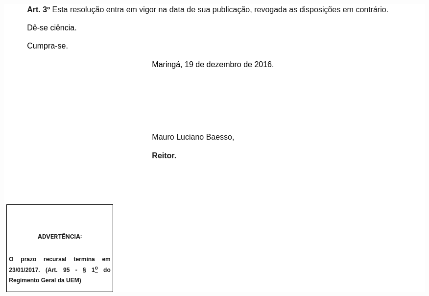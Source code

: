 <p class=MsoNormal style='text-align:justify;text-indent:35.45pt'><b><span
style='font-size:12.0pt;font-family:"Arial","sans-serif";mso-no-proof:yes'>Art.
3º</span></b><span style='font-size:12.0pt;font-family:"Arial","sans-serif";
mso-no-proof:yes'> Esta resolução entra em vigor na data de sua publicação, </span><span
style='font-size:12.0pt;font-family:"Arial","sans-serif";mso-bidi-font-weight:
bold'>revogada as disposições em contrário</span><span style='font-size:12.0pt;
font-family:"Arial","sans-serif";mso-no-proof:yes'>.<o:p></o:p></span></p>

<p class=MsoNormal style='text-align:justify;text-indent:35.45pt'><span
style='font-size:12.0pt;font-family:"Arial","sans-serif";color:black;
mso-no-proof:yes'>Dê-se ciência.<o:p></o:p></span></p>

<p class=MsoNormal style='text-align:justify;text-indent:35.45pt'><span
style='font-size:12.0pt;font-family:"Arial","sans-serif";color:black;
mso-no-proof:yes'>Cumpra-se.<o:p></o:p></span></p>

<p class=MsoNormal style='text-align:justify;text-indent:8.0cm'><span
style='font-size:12.0pt;font-family:"Arial","sans-serif";color:black;
mso-no-proof:yes'>Maringá, 19 de dezembro de 2016.<o:p></o:p></span></p>

<p class=MsoNormal style='text-align:justify;text-indent:8.0cm'><span
style='font-size:12.0pt;font-family:"Arial","sans-serif";mso-no-proof:yes'><o:p>&nbsp;</o:p></span></p>

<p class=MsoNormal style='text-align:justify;text-indent:8.0cm'><span
style='font-size:12.0pt;font-family:"Arial","sans-serif";mso-no-proof:yes'><o:p>&nbsp;</o:p></span></p>

<p class=MsoNormal style='text-align:justify;text-indent:8.0cm'><span
style='font-size:12.0pt;font-family:"Arial","sans-serif";mso-no-proof:yes'><o:p>&nbsp;</o:p></span></p>

<p class=MsoNormal style='text-align:justify;text-indent:8.0cm'><span
style='font-size:12.0pt;font-family:"Arial","sans-serif";mso-no-proof:yes'>Mauro
Luciano Baesso,<o:p></o:p></span></p>

<p class=MsoNormal style='text-align:justify;text-indent:8.0cm;tab-stops:8.0cm 276.45pt'><b
style='mso-bidi-font-weight:normal'><span style='font-size:12.0pt;font-family:
"Arial","sans-serif";mso-no-proof:yes'>Reitor.<o:p></o:p></span></b></p>

<p class=MsoNormal style='text-align:justify;text-indent:8.0cm;tab-stops:8.0cm 276.45pt'><b
style='mso-bidi-font-weight:normal'><span style='font-size:12.0pt;font-family:
"Arial","sans-serif";mso-no-proof:yes'><o:p>&nbsp;</o:p></span></b></p>

<p class=MsoNormal style='text-align:justify;text-indent:8.0cm;tab-stops:8.0cm 276.45pt'><b
style='mso-bidi-font-weight:normal'><span style='font-size:12.0pt;font-family:
"Arial","sans-serif";mso-no-proof:yes'><o:p>&nbsp;</o:p></span></b></p>

<table class=MsoNormalTable border=1 cellspacing=0 cellpadding=0
 style='margin-left:3.5pt;border-collapse:collapse;border:none;mso-border-alt:
 solid windowtext .5pt;mso-padding-alt:0cm 3.5pt 0cm 3.5pt;mso-border-insideh:
 .5pt solid windowtext;mso-border-insidev:.5pt solid windowtext'>
 <tr style='mso-yfti-irow:0;mso-yfti-firstrow:yes;mso-yfti-lastrow:yes'>
  <td width=207 valign=top style='width:155.6pt;border:solid windowtext 1.0pt;
  mso-border-alt:solid windowtext .5pt;padding:0cm 3.5pt 0cm 3.5pt'>
  <h1 align=center style='text-align:center'><span style='font-size:9.0pt;
  mso-no-proof:yes'>ADVERTÊNCIA:<o:p></o:p></span></h1>
  <p class=MsoNormal style='text-align:justify;line-height:150%'><b
  style='mso-bidi-font-weight:normal'><span style='font-size:9.0pt;line-height:
  150%;font-family:"Arial","sans-serif";mso-no-proof:yes'>O prazo recursal
  termina em 23/01/2017. (Art. 95 - § 1<u><sup>o</sup></u> do Regimento Geral
  da UEM)</span></b><span style='font-size:9.0pt;line-height:150%;font-family:
  "Arial","sans-serif";mso-no-proof:yes'><o:p></o:p></span></p>
  </td>
 </tr>
</table>
